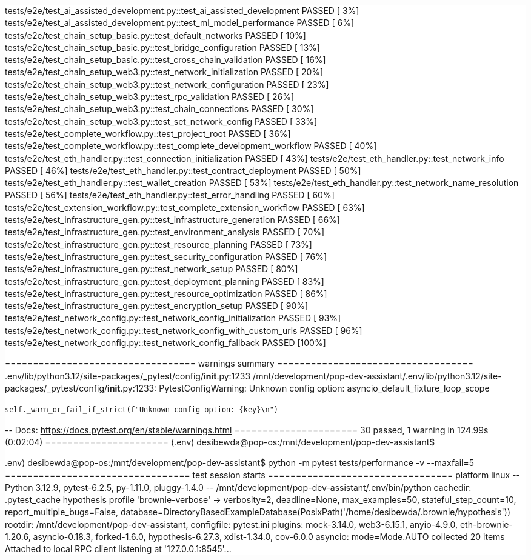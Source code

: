 tests/e2e/test_ai_assisted_development.py::test_ai_assisted_development PASSED  [  3%]
tests/e2e/test_ai_assisted_development.py::test_ml_model_performance PASSED     [  6%]
tests/e2e/test_chain_setup_basic.py::test_default_networks PASSED               [ 10%]
tests/e2e/test_chain_setup_basic.py::test_bridge_configuration PASSED           [ 13%]
tests/e2e/test_chain_setup_basic.py::test_cross_chain_validation PASSED         [ 16%]
tests/e2e/test_chain_setup_web3.py::test_network_initialization PASSED          [ 20%]
tests/e2e/test_chain_setup_web3.py::test_network_configuration PASSED           [ 23%]
tests/e2e/test_chain_setup_web3.py::test_rpc_validation PASSED                  [ 26%]
tests/e2e/test_chain_setup_web3.py::test_chain_connections PASSED               [ 30%]
tests/e2e/test_chain_setup_web3.py::test_set_network_config PASSED              [ 33%]
tests/e2e/test_complete_workflow.py::test_project_root PASSED                   [ 36%]
tests/e2e/test_complete_workflow.py::test_complete_development_workflow PASSED  [ 40%]
tests/e2e/test_eth_handler.py::test_connection_initialization PASSED            [ 43%]
tests/e2e/test_eth_handler.py::test_network_info PASSED                         [ 46%]
tests/e2e/test_eth_handler.py::test_contract_deployment PASSED                  [ 50%]
tests/e2e/test_eth_handler.py::test_wallet_creation PASSED                      [ 53%]
tests/e2e/test_eth_handler.py::test_network_name_resolution PASSED              [ 56%]
tests/e2e/test_eth_handler.py::test_error_handling PASSED                       [ 60%]
tests/e2e/test_extension_workflow.py::test_complete_extension_workflow PASSED   [ 63%]
tests/e2e/test_infrastructure_gen.py::test_infrastructure_generation PASSED     [ 66%]
tests/e2e/test_infrastructure_gen.py::test_environment_analysis PASSED          [ 70%]
tests/e2e/test_infrastructure_gen.py::test_resource_planning PASSED             [ 73%]
tests/e2e/test_infrastructure_gen.py::test_security_configuration PASSED        [ 76%]
tests/e2e/test_infrastructure_gen.py::test_network_setup PASSED                 [ 80%]
tests/e2e/test_infrastructure_gen.py::test_deployment_planning PASSED           [ 83%]
tests/e2e/test_infrastructure_gen.py::test_resource_optimization PASSED         [ 86%]
tests/e2e/test_infrastructure_gen.py::test_encryption_setup PASSED              [ 90%]
tests/e2e/test_network_config.py::test_network_config_initialization PASSED     [ 93%]
tests/e2e/test_network_config.py::test_network_config_with_custom_urls PASSED   [ 96%]
tests/e2e/test_network_config.py::test_network_config_fallback PASSED           [100%]

================================== warnings summary ===================================
.env/lib/python3.12/site-packages/_pytest/config/__init__.py:1233
  /mnt/development/pop-dev-assistant/.env/lib/python3.12/site-packages/_pytest/config/__init__.py:1233: PytestConfigWarning: Unknown config option: asyncio_default_fixture_loop_scope
  
    self._warn_or_fail_if_strict(f"Unknown config option: {key}\n")

-- Docs: https://docs.pytest.org/en/stable/warnings.html
====================== 30 passed, 1 warning in 124.99s (0:02:04) ======================
(.env) desibewda@pop-os:/mnt/development/pop-dev-assistant$ 




.env) desibewda@pop-os:/mnt/development/pop-dev-assistant$ python -m pytest tests/performance -v --maxfail=5
================================= test session starts =================================
platform linux -- Python 3.12.9, pytest-6.2.5, py-1.11.0, pluggy-1.4.0 -- /mnt/development/pop-dev-assistant/.env/bin/python
cachedir: .pytest_cache
hypothesis profile 'brownie-verbose' -> verbosity=2, deadline=None, max_examples=50, stateful_step_count=10, report_multiple_bugs=False, database=DirectoryBasedExampleDatabase(PosixPath('/home/desibewda/.brownie/hypothesis'))
rootdir: /mnt/development/pop-dev-assistant, configfile: pytest.ini
plugins: mock-3.14.0, web3-6.15.1, anyio-4.9.0, eth-brownie-1.20.6, asyncio-0.18.3, forked-1.6.0, hypothesis-6.27.3, xdist-1.34.0, cov-6.0.0
asyncio: mode=Mode.AUTO
collected 20 items                                                                    
Attached to local RPC client listening at '127.0.0.1:8545'...
